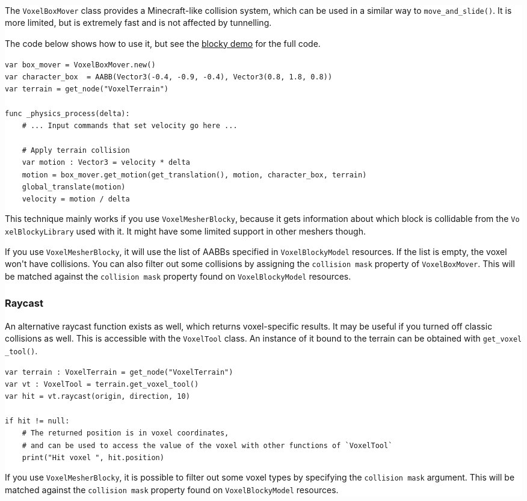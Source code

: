 The `VoxelBoxMover` class provides a Minecraft-like collision system, which can be used in a similar way to `move_and_slide()`. It is more limited, but is extremely fast and is not affected by tunnelling.

The code below shows how to use it, but see the [blocky demo](https://github.com/Zylann/voxelgame/tree/master/project/blocky_terrain) for the full code.

```gdscript
var box_mover = VoxelBoxMover.new()
var character_box  = AABB(Vector3(-0.4, -0.9, -0.4), Vector3(0.8, 1.8, 0.8))
var terrain = get_node("VoxelTerrain")

func _physics_process(delta):
	# ... Input commands that set velocity go here ...

    # Apply terrain collision
	var motion : Vector3 = velocity * delta
	motion = box_mover.get_motion(get_translation(), motion, character_box, terrain)
	global_translate(motion)
	velocity = motion / delta
```

This technique mainly works if you use `VoxelMesherBlocky`, because it gets information about which block is collidable from the `VoxelBlockyLibrary` used with it. It might have some limited support in other meshers though.

If you use `VoxelMesherBlocky`, it will use the list of AABBs specified in `VoxelBlockyModel` resources. If the list is empty, the voxel won't have collisions. You can also filter out some collisions by assigning the `collision mask` property of `VoxelBoxMover`. This will be matched against the `collision mask` property found on `VoxelBlockyModel` resources.


### Raycast

An alternative raycast function exists as well, which returns voxel-specific results. It may be useful if you turned off classic collisions as well. This is accessible with the `VoxelTool` class. An instance of it bound to the terrain can be obtained with `get_voxel_tool()`.

```gdscript
var terrain : VoxelTerrain = get_node("VoxelTerrain")
var vt : VoxelTool = terrain.get_voxel_tool()
var hit = vt.raycast(origin, direction, 10)

if hit != null:
    # The returned position is in voxel coordinates,
    # and can be used to access the value of the voxel with other functions of `VoxelTool`
    print("Hit voxel ", hit.position)
```

If you use `VoxelMesherBlocky`, it is possible to filter out some voxel types by specifying the `collision mask` argument. This will be matched against the `collision mask` property found on `VoxelBlockyModel` resources.
